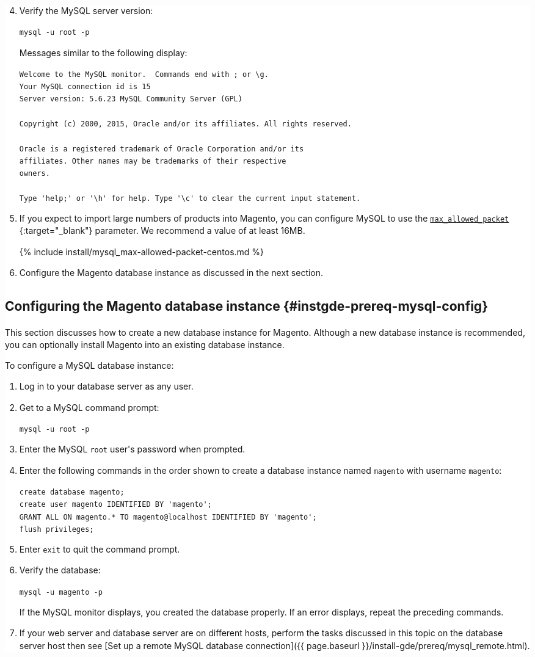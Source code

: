 4.	Verify the MySQL server version:

		mysql -u root -p

	Messages similar to the following display:

		Welcome to the MySQL monitor.  Commands end with ; or \g.
		Your MySQL connection id is 15
		Server version: 5.6.23 MySQL Community Server (GPL)

		Copyright (c) 2000, 2015, Oracle and/or its affiliates. All rights reserved.

		Oracle is a registered trademark of Oracle Corporation and/or its
		affiliates. Other names may be trademarks of their respective
		owners.

		Type 'help;' or '\h' for help. Type '\c' to clear the current input statement.

5.	If you expect to import large numbers of products into Magento, you can configure MySQL to use the [`max_allowed_packet`](http://dev.mysql.com/doc/refman/5.6/en/program-variables.html){:target="_blank"} parameter. We recommend a value of at least 16MB.

	{% include install/mysql_max-allowed-packet-centos.md %}

6.	Configure the Magento database instance as discussed in the next section.

## Configuring the Magento database instance {#instgde-prereq-mysql-config}

This section discusses how to create a new database instance for Magento. Although a new database instance is recommended, you can optionally install Magento into an existing database instance.

To configure a MySQL database instance:

1.	Log in to your database server as any user.
2.	Get to a MySQL command prompt:

		mysql -u root -p

3.	Enter the MySQL `root` user's password when prompted.
4.	Enter the following commands in the order shown to create a database instance named `magento` with username `magento`:

		create database magento;
		create user magento IDENTIFIED BY 'magento';
		GRANT ALL ON magento.* TO magento@localhost IDENTIFIED BY 'magento';
		flush privileges;

5.	Enter `exit` to quit the command prompt.

6.	Verify the database:

		mysql -u magento -p

	If the MySQL monitor displays, you created the database properly. If an error displays, repeat the preceding commands.

7.	If your web server and database server are on different hosts, perform the tasks discussed in this topic on the database server host then see [Set up a remote MySQL database connection]({{ page.baseurl }}/install-gde/prereq/mysql_remote.html).
